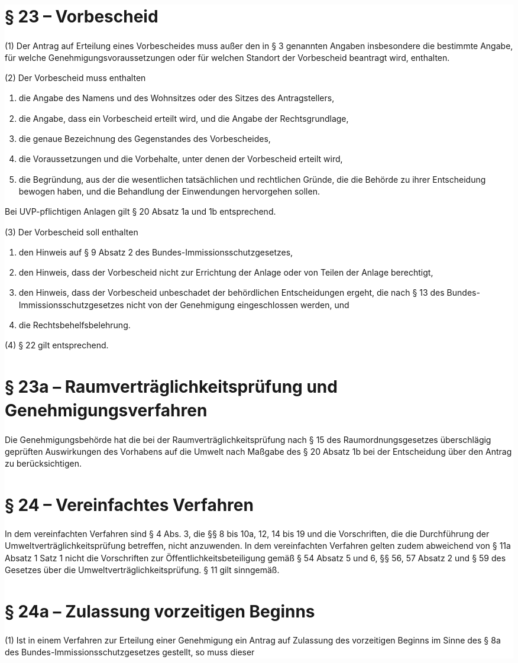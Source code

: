 # § 23 – Vorbescheid

(1) Der Antrag auf Erteilung eines Vorbescheides muss außer den in § 3 genannten Angaben insbesondere die bestimmte Angabe, für welche Genehmigungsvoraussetzungen oder für welchen Standort der Vorbescheid beantragt wird, enthalten.

(2) Der Vorbescheid muss enthalten

1. die Angabe des Namens und des Wohnsitzes oder des Sitzes des Antragstellers,

2. die Angabe, dass ein Vorbescheid erteilt wird, und die Angabe der Rechtsgrundlage,

3. die genaue Bezeichnung des Gegenstandes des Vorbescheides,

4. die Voraussetzungen und die Vorbehalte, unter denen der Vorbescheid erteilt wird,

5. die Begründung, aus der die wesentlichen tatsächlichen und rechtlichen Gründe, die die Behörde zu ihrer Entscheidung bewogen haben, und die Behandlung der Einwendungen hervorgehen sollen.

Bei UVP-pflichtigen Anlagen gilt § 20 Absatz 1a und 1b entsprechend.

(3) Der Vorbescheid soll enthalten

1. den Hinweis auf § 9 Absatz 2 des Bundes-Immissionsschutzgesetzes,

2. den Hinweis, dass der Vorbescheid nicht zur Errichtung der Anlage oder von Teilen der Anlage berechtigt,

3. den Hinweis, dass der Vorbescheid unbeschadet der behördlichen Entscheidungen ergeht, die nach § 13 des Bundes-Immissionsschutzgesetzes nicht von der Genehmigung eingeschlossen werden, und

4. die Rechtsbehelfsbelehrung.

(4) § 22 gilt entsprechend.

# § 23a – Raumverträglichkeitsprüfung und Genehmigungsverfahren

Die Genehmigungsbehörde hat die bei der Raumverträglichkeitsprüfung nach § 15 des Raumordnungsgesetzes überschlägig geprüften Auswirkungen des Vorhabens auf die Umwelt nach Maßgabe des § 20 Absatz 1b bei der Entscheidung über den Antrag zu berücksichtigen.

# § 24 – Vereinfachtes Verfahren

In dem vereinfachten Verfahren sind § 4 Abs. 3, die §§ 8 bis 10a, 12, 14 bis 19 und die Vorschriften, die die Durchführung der Umweltverträglichkeitsprüfung betreffen, nicht anzuwenden. In dem vereinfachten Verfahren gelten zudem abweichend von § 11a Absatz 1 Satz 1 nicht die Vorschriften zur Öffentlichkeitsbeteiligung gemäß § 54 Absatz 5 und 6, §§ 56, 57 Absatz 2 und § 59 des Gesetzes über die Umweltverträglichkeitsprüfung. § 11 gilt sinngemäß.

# § 24a – Zulassung vorzeitigen Beginns

(1) Ist in einem Verfahren zur Erteilung einer Genehmigung ein Antrag auf Zulassung des vorzeitigen Beginns im Sinne des § 8a des Bundes-Immissionsschutzgesetzes gestellt, so muss dieser
